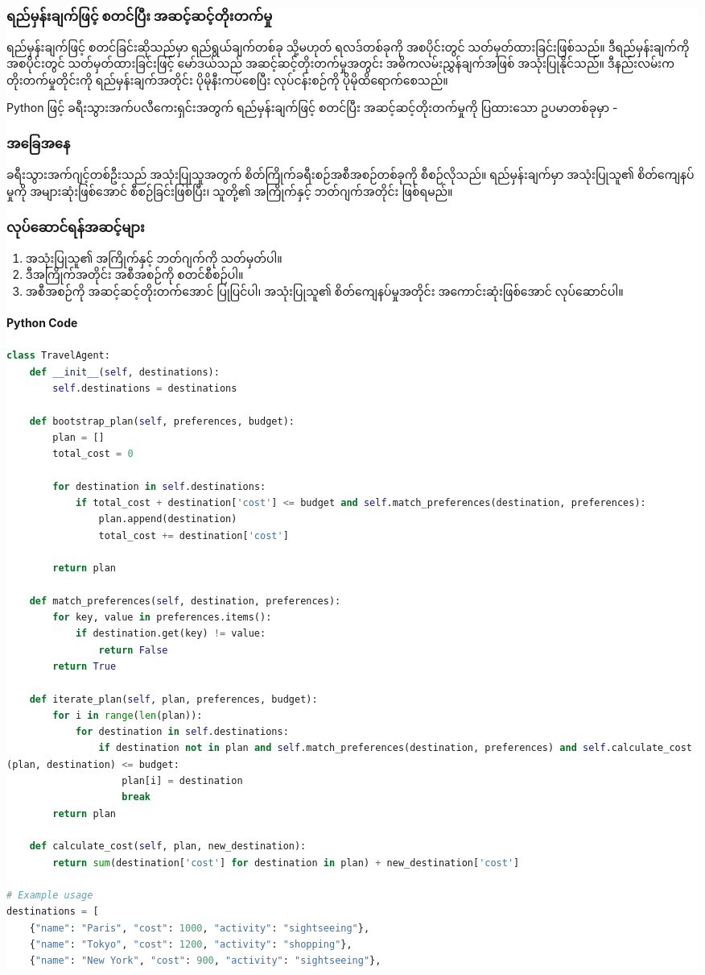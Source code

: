 ### ရည်မှန်းချက်ဖြင့် စတင်ပြီး အဆင့်ဆင့်တိုးတက်မှု

ရည်မှန်းချက်ဖြင့် စတင်ခြင်းဆိုသည်မှာ ရည်ရွယ်ချက်တစ်ခု သို့မဟုတ် ရလဒ်တစ်ခုကို အစပိုင်းတွင် သတ်မှတ်ထားခြင်းဖြစ်သည်။ ဒီရည်မှန်းချက်ကို အစပိုင်းတွင် သတ်မှတ်ထားခြင်းဖြင့် မော်ဒယ်သည် အဆင့်ဆင့်တိုးတက်မှုအတွင်း အဓိကလမ်းညွှန်ချက်အဖြစ် အသုံးပြုနိုင်သည်။ ဒီနည်းလမ်းက တိုးတက်မှုတိုင်းကို ရည်မှန်းချက်အတိုင်း ပိုမိုနီးကပ်စေပြီး လုပ်ငန်းစဉ်ကို ပိုမိုထိရောက်စေသည်။

Python ဖြင့် ခရီးသွားအက်ပလီကေးရှင်းအတွက် ရည်မှန်းချက်ဖြင့် စတင်ပြီး အဆင့်ဆင့်တိုးတက်မှုကို ပြထားသော ဥပမာတစ်ခုမှာ -

### အခြေအနေ

ခရီးသွားအက်ဂျင့်တစ်ဦးသည် အသုံးပြုသူအတွက် စိတ်ကြိုက်ခရီးစဉ်အစီအစဉ်တစ်ခုကို စီစဉ်လိုသည်။ ရည်မှန်းချက်မှာ အသုံးပြုသူ၏ စိတ်ကျေနပ်မှုကို အများဆုံးဖြစ်အောင် စီစဉ်ခြင်းဖြစ်ပြီး၊ သူတို့၏ အကြိုက်နှင့် ဘတ်ဂျက်အတိုင်း ဖြစ်ရမည်။

### လုပ်ဆောင်ရန်အဆင့်များ

1. အသုံးပြုသူ၏ အကြိုက်နှင့် ဘတ်ဂျက်ကို သတ်မှတ်ပါ။
2. ဒီအကြိုက်အတိုင်း အစီအစဉ်ကို စတင်စီစဉ်ပါ။
3. အစီအစဉ်ကို အဆင့်ဆင့်တိုးတက်အောင် ပြုပြင်ပါ၊ အသုံးပြုသူ၏ စိတ်ကျေနပ်မှုအတိုင်း အကောင်းဆုံးဖြစ်အောင် လုပ်ဆောင်ပါ။

#### Python Code

```python
class TravelAgent:
    def __init__(self, destinations):
        self.destinations = destinations

    def bootstrap_plan(self, preferences, budget):
        plan = []
        total_cost = 0

        for destination in self.destinations:
            if total_cost + destination['cost'] <= budget and self.match_preferences(destination, preferences):
                plan.append(destination)
                total_cost += destination['cost']

        return plan

    def match_preferences(self, destination, preferences):
        for key, value in preferences.items():
            if destination.get(key) != value:
                return False
        return True

    def iterate_plan(self, plan, preferences, budget):
        for i in range(len(plan)):
            for destination in self.destinations:
                if destination not in plan and self.match_preferences(destination, preferences) and self.calculate_cost(plan, destination) <= budget:
                    plan[i] = destination
                    break
        return plan

    def calculate_cost(self, plan, new_destination):
        return sum(destination['cost'] for destination in plan) + new_destination['cost']

# Example usage
destinations = [
    {"name": "Paris", "cost": 1000, "activity": "sightseeing"},
    {"name": "Tokyo", "cost": 1200, "activity": "shopping"},
    {"name": "New York", "cost": 900, "activity": "sightseeing"},
```
